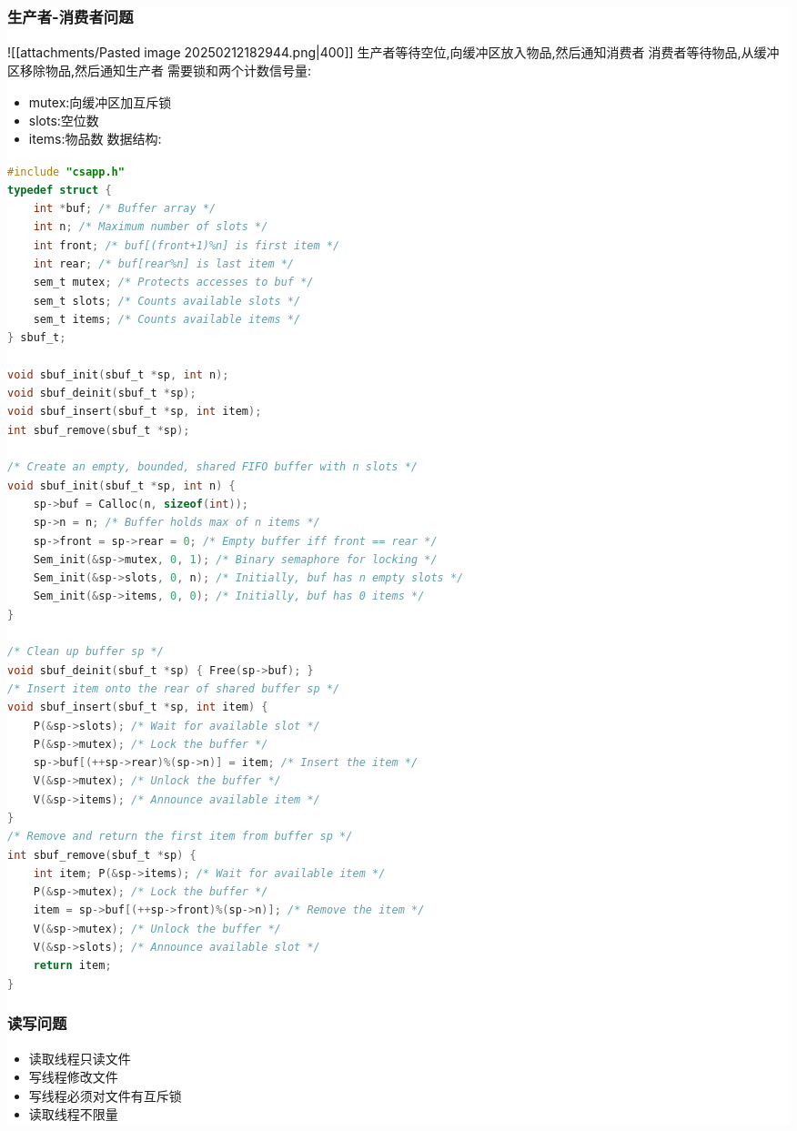 ### 生产者-消费者问题
![[attachments/Pasted image 20250212182944.png|400]]
生产者等待空位,向缓冲区放入物品,然后通知消费者
消费者等待物品,从缓冲区移除物品,然后通知生产者
需要锁和两个计数信号量:
- mutex:向缓冲区加互斥锁
- slots:空位数
- items:物品数
数据结构:
```C
#include "csapp.h"
typedef struct { 
	int *buf; /* Buffer array */ 
	int n; /* Maximum number of slots */ 
	int front; /* buf[(front+1)%n] is first item */ 
	int rear; /* buf[rear%n] is last item */ 
	sem_t mutex; /* Protects accesses to buf */ 
	sem_t slots; /* Counts available slots */ 
	sem_t items; /* Counts available items */ 
} sbuf_t; 

void sbuf_init(sbuf_t *sp, int n); 
void sbuf_deinit(sbuf_t *sp); 
void sbuf_insert(sbuf_t *sp, int item); 
int sbuf_remove(sbuf_t *sp);

/* Create an empty, bounded, shared FIFO buffer with n slots */ 
void sbuf_init(sbuf_t *sp, int n) { 
	sp->buf = Calloc(n, sizeof(int)); 
	sp->n = n; /* Buffer holds max of n items */ 
	sp->front = sp->rear = 0; /* Empty buffer iff front == rear */ 
	Sem_init(&sp->mutex, 0, 1); /* Binary semaphore for locking */ 
	Sem_init(&sp->slots, 0, n); /* Initially, buf has n empty slots */ 
	Sem_init(&sp->items, 0, 0); /* Initially, buf has 0 items */ 
} 

/* Clean up buffer sp */ 
void sbuf_deinit(sbuf_t *sp) { Free(sp->buf); }
/* Insert item onto the rear of shared buffer sp */ 
void sbuf_insert(sbuf_t *sp, int item) { 
	P(&sp->slots); /* Wait for available slot */ 
	P(&sp->mutex); /* Lock the buffer */ 
	sp->buf[(++sp->rear)%(sp->n)] = item; /* Insert the item */ 
	V(&sp->mutex); /* Unlock the buffer */ 
	V(&sp->items); /* Announce available item */ 
}
/* Remove and return the first item from buffer sp */ 
int sbuf_remove(sbuf_t *sp) { 
	int item; P(&sp->items); /* Wait for available item */ 
	P(&sp->mutex); /* Lock the buffer */ 
	item = sp->buf[(++sp->front)%(sp->n)]; /* Remove the item */ 
	V(&sp->mutex); /* Unlock the buffer */ 
	V(&sp->slots); /* Announce available slot */ 
	return item; 
}
```
### 读写问题
- 读取线程只读文件
- 写线程修改文件
- 写线程必须对文件有互斥锁
- 读取线程不限量
